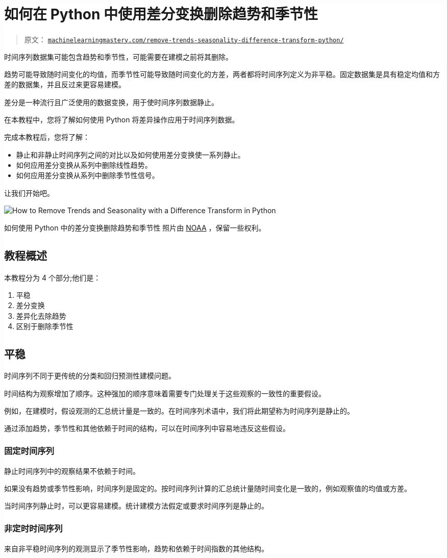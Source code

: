 # 如何在 Python 中使用差分变换删除趋势和季节性

> 原文： [`machinelearningmastery.com/remove-trends-seasonality-difference-transform-python/`](https://machinelearningmastery.com/remove-trends-seasonality-difference-transform-python/)

时间序列数据集可能包含趋势和季节性，可能需要在建模之前将其删除。

趋势可能导致随时间变化的均值，而季节性可能导致随时间变化的方差，两者都将时间序列定义为非平稳。固定数据集是具有稳定均值和方差的数据集，并且反过来更容易建模。

差分是一种流行且广泛使用的数据变换，用于使时间序列数据静止。

在本教程中，您将了解如何使用 Python 将差异操作应用于时间序列数据。

完成本教程后，您将了解：

*   静止和非静止时间序列之间的对比以及如何使用差分变换使一系列静止。
*   如何应用差分变换从系列中删除线性趋势。
*   如何应用差分变换从系列中删除季节性信号。

让我们开始吧。

![How to Remove Trends and Seasonality with a Difference Transform in Python](img/d7d2d16af4ae339a9737e0115e69b418.jpg)

如何使用 Python 中的差分变换删除趋势和季节性
照片由 [NOAA](https://www.flickr.com/photos/noaaphotolib/5015132522/) ，保留一些权利。

## 教程概述

本教程分为 4 个部分;他们是：

1.  平稳
2.  差分变换
3.  差异化去除趋势
4.  区别于删除季节性

## 平稳

时间序列不同于更传统的分类和回归预测性建模问题。

时间结构为观察增加了顺序。这种强加的顺序意味着需要专门处理关于这些观察的一致性的重要假设。

例如，在建模时，假设观测的汇总统计量是一致的。在时间序列术语中，我们将此期望称为时间序列是静止的。

通过添加趋势，季节性和其他依赖于时间的结构，可以在时间序列中容易地违反这些假设。

### 固定时间序列

静止时间序列中的观察结果不依赖于时间。

如果没有趋势或季节性影响，时间序列是固定的。按时间序列计算的汇总统计量随时间变化是一致的，例如观察值的均值或方差。

当时间序列静止时，可以更容易建模。统计建模方法假定或要求时间序列是静止的。

### 非定时时间序列

来自非平稳时间序列的观测显示了季节性影响，趋势和依赖于时间指数的其他结构。
